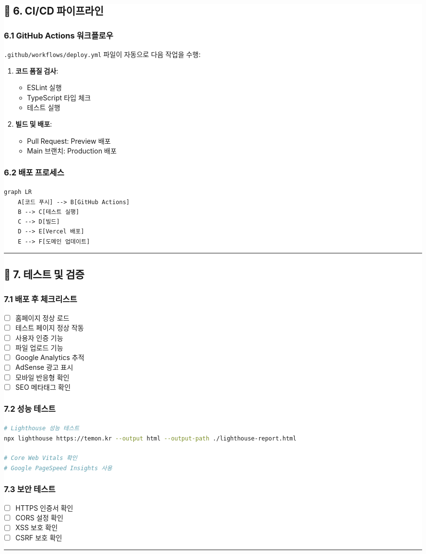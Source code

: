 
## 🔄 6. CI/CD 파이프라인

### 6.1 GitHub Actions 워크플로우
`.github/workflows/deploy.yml` 파일이 자동으로 다음 작업을 수행:

1. **코드 품질 검사**:
   - ESLint 실행
   - TypeScript 타입 체크
   - 테스트 실행

2. **빌드 및 배포**:
   - Pull Request: Preview 배포
   - Main 브랜치: Production 배포

### 6.2 배포 프로세스
```mermaid
graph LR
    A[코드 푸시] --> B[GitHub Actions]
    B --> C[테스트 실행]
    C --> D[빌드]
    D --> E[Vercel 배포]
    E --> F[도메인 업데이트]
```

---

## 🧪 7. 테스트 및 검증

### 7.1 배포 후 체크리스트
- [ ] 홈페이지 정상 로드
- [ ] 테스트 페이지 정상 작동
- [ ] 사용자 인증 기능
- [ ] 파일 업로드 기능
- [ ] Google Analytics 추적
- [ ] AdSense 광고 표시
- [ ] 모바일 반응형 확인
- [ ] SEO 메타태그 확인

### 7.2 성능 테스트
```bash
# Lighthouse 성능 테스트
npx lighthouse https://temon.kr --output html --output-path ./lighthouse-report.html

# Core Web Vitals 확인
# Google PageSpeed Insights 사용
```

### 7.3 보안 테스트
- [ ] HTTPS 인증서 확인
- [ ] CORS 설정 확인
- [ ] XSS 보호 확인
- [ ] CSRF 보호 확인

---